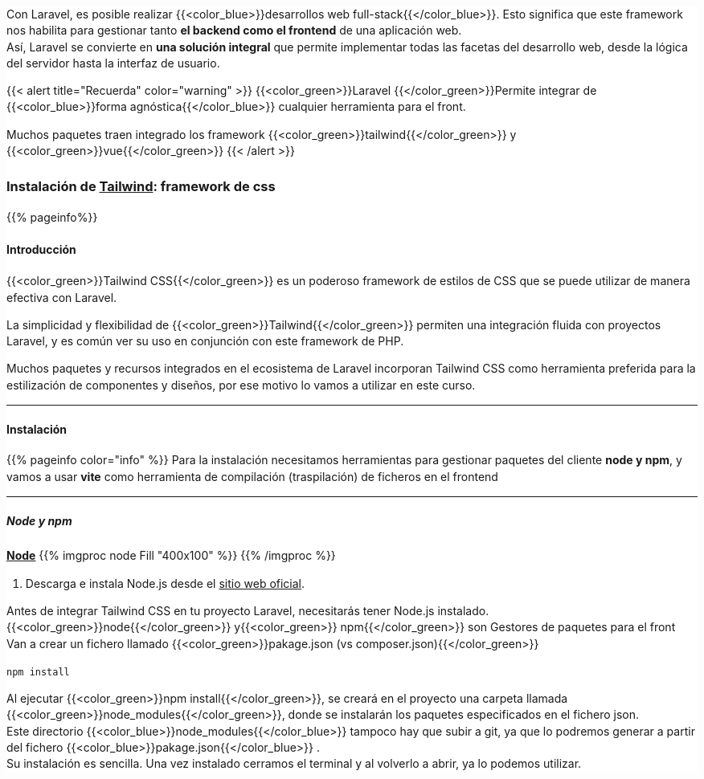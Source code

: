 Con Laravel, es posible realizar {{<color_blue>}}desarrollos web full-stack{{</color_blue>}}. Esto  significa que este framework nos habilita para gestionar tanto **el backend como el frontend** de una aplicación web.   
Así, Laravel se convierte en **una solución integral** que permite implementar todas las facetas del desarrollo web, desde la lógica del servidor hasta la interfaz de usuario.


{{< alert title="Recuerda" color="warning" >}}
{{<color_green>}}Laravel {{</color_green>}}Permite integrar de {{<color_blue>}}forma agnóstica{{</color_blue>}} cualquier herramienta para el front.     

Muchos paquetes traen integrado los framework {{<color_green>}}tailwind{{</color_green>}} y   {{<color_green>}}vue{{</color_green>}}
{{< /alert >}}


### Instalación de [Tailwind](https://tailwindcss.com/): framework de css
{{% pageinfo%}}
#### **Introducción**
{{<color_green>}}Tailwind CSS{{</color_green>}}  es un poderoso framework de estilos de CSS que se puede utilizar de manera efectiva con Laravel.    

La  simplicidad y flexibilidad de {{<color_green>}}Tailwind{{</color_green>}} permiten una integración fluida con proyectos Laravel, y es común ver su uso en conjunción con este framework de PHP.

Muchos paquetes y recursos integrados en el ecosistema de Laravel incorporan Tailwind CSS como herramienta preferida para la estilización de componentes y diseños, por ese motivo lo vamos a utilizar en este curso.      
****
#### **Instalación**
{{% pageinfo color="info" %}}
Para la instalación necesitamos herramientas para gestionar paquetes del cliente **node y npm**, y vamos a usar **vite** como herramienta de compilación (traspilación) de ficheros en el frontend
*****
##### **Node y npm**
**[Node](https://nodejs.org/)**
{{% imgproc node Fill "400x100" %}}
{{% /imgproc %}}
1. Descarga e instala Node.js desde el [sitio web oficial](https://nodejs.org/).


Antes de integrar Tailwind CSS en tu proyecto Laravel, necesitarás tener Node.js instalado.
{{<color_green>}}node{{</color_green>}} y{{<color_green>}} npm{{</color_green>}} son Gestores de paquetes para el front
Van a crear un fichero llamado {{<color_green>}}pakage.json (vs composer.json){{</color_green>}}     


````bash
npm install
````
Al ejecutar {{<color_green>}}npm install{{</color_green>}},  se creará en el proyecto una carpeta llamada {{<color_green>}}node_modules{{</color_green>}}, donde se instalarán los paquetes especificados en el fichero json.   
 Este directorio {{<color_blue>}}node_modules{{</color_blue>}} tampoco hay que subir a git, ya que lo podremos generar a partir del fichero {{<color_blue>}}pakage.json{{</color_blue>}} .     
Su instalación es sencilla. Una vez instalado cerramos el terminal y al volverlo a abrir, ya lo podemos utilizar.
